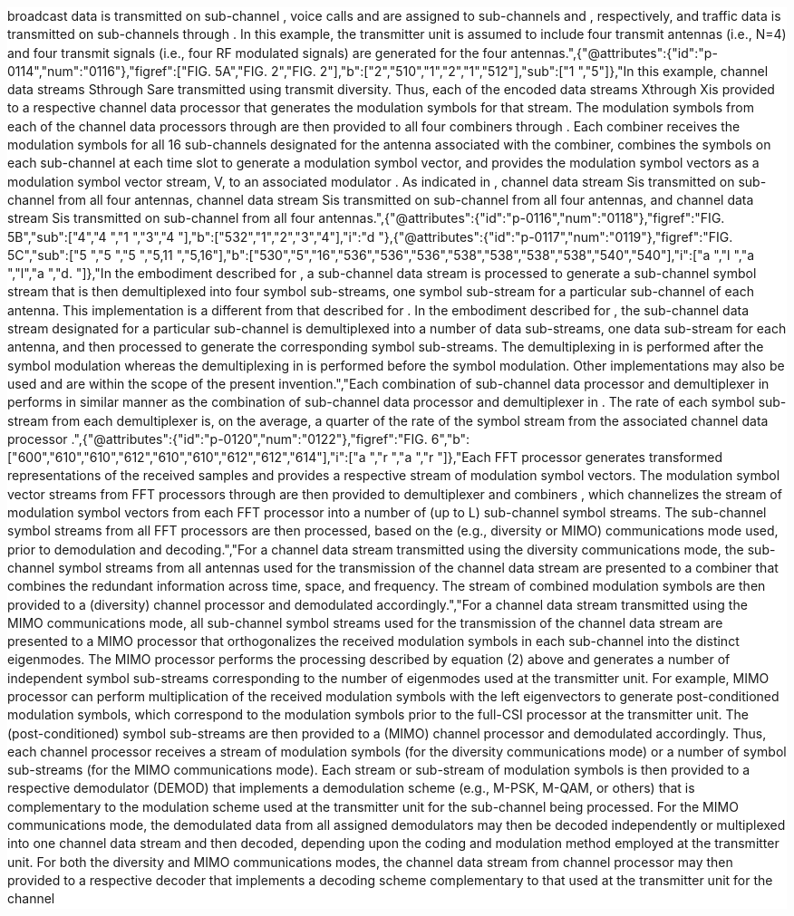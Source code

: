 broadcast data is transmitted on sub-channel , voice calls  and  are assigned to sub-channels  and , respectively, and traffic data is transmitted on sub-channels  through . In this example, the transmitter unit is assumed to include four transmit antennas (i.e., N=4) and four transmit signals (i.e., four RF modulated signals) are generated for the four antennas.",{"@attributes":{"id":"p-0114","num":"0116"},"figref":["FIG. 5A","FIG. 2","FIG. 2"],"b":["2","510","1","2","1","512"],"sub":["1 ","5"]},"In this example, channel data streams Sthrough Sare transmitted using transmit diversity. Thus, each of the encoded data streams Xthrough Xis provided to a respective channel data processor  that generates the modulation symbols for that stream. The modulation symbols from each of the channel data processors through are then provided to all four combiners through . Each combiner  receives the modulation symbols for all 16 sub-channels designated for the antenna associated with the combiner, combines the symbols on each sub-channel at each time slot to generate a modulation symbol vector, and provides the modulation symbol vectors as a modulation symbol vector stream, V, to an associated modulator . As indicated in , channel data stream Sis transmitted on sub-channel  from all four antennas, channel data stream Sis transmitted on sub-channel  from all four antennas, and channel data stream Sis transmitted on sub-channel  from all four antennas.",{"@attributes":{"id":"p-0116","num":"0118"},"figref":"FIG. 5B","sub":["4","4 ","1 ","3","4 "],"b":["532","1","2","3","4"],"i":"d "},{"@attributes":{"id":"p-0117","num":"0119"},"figref":"FIG. 5C","sub":["5 ","5 ","5 ","5,11 ","5,16"],"b":["530","5","16","536","536","536","538","538","538","538","540","540"],"i":["a ","l ","a ","l","a ","d. "]},"In the embodiment described for , a sub-channel data stream is processed to generate a sub-channel symbol stream that is then demultiplexed into four symbol sub-streams, one symbol sub-stream for a particular sub-channel of each antenna. This implementation is a different from that described for . In the embodiment described for , the sub-channel data stream designated for a particular sub-channel is demultiplexed into a number of data sub-streams, one data sub-stream for each antenna, and then processed to generate the corresponding symbol sub-streams. The demultiplexing in  is performed after the symbol modulation whereas the demultiplexing in  is performed before the symbol modulation. Other implementations may also be used and are within the scope of the present invention.","Each combination of sub-channel data processor  and demultiplexer  in  performs in similar manner as the combination of sub-channel data processor and demultiplexer in . The rate of each symbol sub-stream from each demultiplexer  is, on the average, a quarter of the rate of the symbol stream from the associated channel data processor .",{"@attributes":{"id":"p-0120","num":"0122"},"figref":"FIG. 6","b":["600","610","610","612","610","610","612","612","614"],"i":["a ","r ","a ","r "]},"Each FFT processor  generates transformed representations of the received samples and provides a respective stream of modulation symbol vectors. The modulation symbol vector streams from FFT processors through are then provided to demultiplexer and combiners , which channelizes the stream of modulation symbol vectors from each FFT processor  into a number of (up to L) sub-channel symbol streams. The sub-channel symbol streams from all FFT processors  are then processed, based on the (e.g., diversity or MIMO) communications mode used, prior to demodulation and decoding.","For a channel data stream transmitted using the diversity communications mode, the sub-channel symbol streams from all antennas used for the transmission of the channel data stream are presented to a combiner that combines the redundant information across time, space, and frequency. The stream of combined modulation symbols are then provided to a (diversity) channel processor  and demodulated accordingly.","For a channel data stream transmitted using the MIMO communications mode, all sub-channel symbol streams used for the transmission of the channel data stream are presented to a MIMO processor that orthogonalizes the received modulation symbols in each sub-channel into the distinct eigenmodes. The MIMO processor performs the processing described by equation (2) above and generates a number of independent symbol sub-streams corresponding to the number of eigenmodes used at the transmitter unit. For example, MIMO processor can perform multiplication of the received modulation symbols with the left eigenvectors to generate post-conditioned modulation symbols, which correspond to the modulation symbols prior to the full-CSI processor at the transmitter unit. The (post-conditioned) symbol sub-streams are then provided to a (MIMO) channel processor  and demodulated accordingly. Thus, each channel processor  receives a stream of modulation symbols (for the diversity communications mode) or a number of symbol sub-streams (for the MIMO communications mode). Each stream or sub-stream of modulation symbols is then provided to a respective demodulator (DEMOD) that implements a demodulation scheme (e.g., M-PSK, M-QAM, or others) that is complementary to the modulation scheme used at the transmitter unit for the sub-channel being processed. For the MIMO communications mode, the demodulated data from all assigned demodulators may then be decoded independently or multiplexed into one channel data stream and then decoded, depending upon the coding and modulation method employed at the transmitter unit. For both the diversity and MIMO communications modes, the channel data stream from channel processor  may then provided to a respective decoder  that implements a decoding scheme complementary to that used at the transmitter unit for the channel